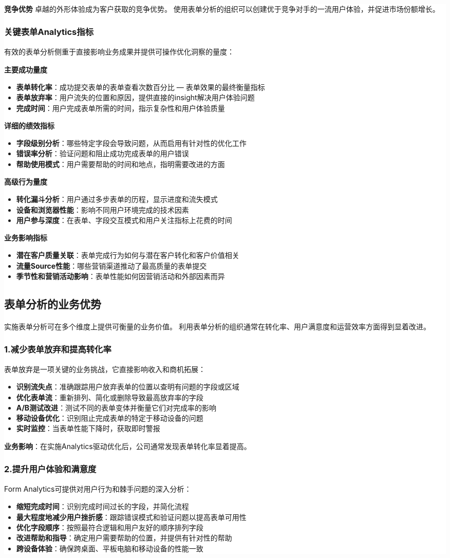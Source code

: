**竞争优势**
卓越的外形体验成为客户获取的竞争优势。 使用表单分析的组织可以创建优于竞争对手的一流用户体验，并促进市场份额增长。

### 关键表单Analytics指标

有效的表单分析侧重于直接影响业务成果并提供可操作优化洞察的量度：

**主要成功量度**

- **表单转化率**：成功提交表单的表单查看次数百分比 — 表单效果的最终衡量指标
- **表单放弃率**：用户流失的位置和原因，提供直接的insight解决用户体验问题
- **完成时间**：用户完成表单所需的时间，指示复杂性和用户体验质量

**详细的绩效指标**

- **字段级别分析**：哪些特定字段会导致问题，从而启用有针对性的优化工作
- **错误率分析**：验证问题和阻止成功完成表单的用户错误
- **帮助使用模式**：用户需要帮助的时间和地点，指明需要改进的方面

**高级行为量度**

- **转化漏斗分析**：用户通过多步表单的历程，显示进度和流失模式
- **设备和浏览器性能**：影响不同用户环境完成的技术因素
- **用户参与深度**：在表单、字段交互模式和用户关注指标上花费的时间

**业务影响指标**

- **潜在客户质量关联**：表单完成行为如何与潜在客户转化和客户价值相关
- **流量Source性能**：哪些营销渠道推动了最高质量的表单提交
- **季节性和营销活动影响**：表单性能如何因营销活动和外部因素而异

## 表单分析的业务优势

实施表单分析可在多个维度上提供可衡量的业务价值。 利用表单分析的组织通常在转化率、用户满意度和运营效率方面得到显着改进。

### 1.减少表单放弃和提高转化率

表单放弃是一项关键的业务挑战，它直接影响收入和商机拓展：

- **识别流失点**：准确跟踪用户放弃表单的位置以查明有问题的字段或区域
- **优化表单流**：重新排列、简化或删除导致最高放弃率的字段
- **A/B测试改进**：测试不同的表单变体并衡量它们对完成率的影响
- **移动设备优化**：识别阻止完成表单的特定于移动设备的问题
- **实时监控**：当表单性能下降时，获取即时警报

**业务影响**：在实施Analytics驱动优化后，公司通常发现表单转化率显着提高。

### 2.提升用户体验和满意度

Form Analytics可提供对用户行为和棘手问题的深入分析：

- **缩短完成时间**：识别完成时间过长的字段，并简化流程
- **最大程度地减少用户挫折感**：跟踪错误模式和验证问题以提高表单可用性
- **优化字段顺序**：按照最符合逻辑和用户友好的顺序排列字段
- **改进帮助和指导**：确定用户需要帮助的位置，并提供有针对性的帮助
- **跨设备体验**：确保跨桌面、平板电脑和移动设备的性能一致
